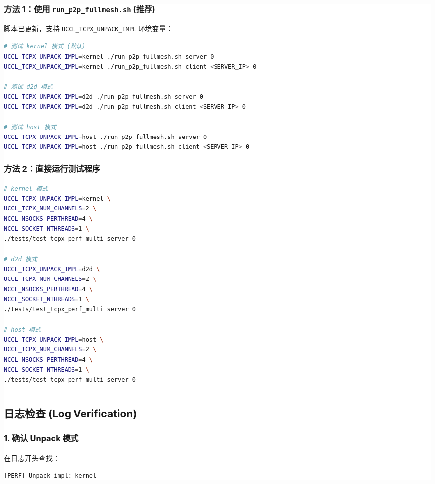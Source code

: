 ### 方法 1：使用 `run_p2p_fullmesh.sh` (推荐)

脚本已更新，支持 `UCCL_TCPX_UNPACK_IMPL` 环境变量：

```bash
# 测试 kernel 模式 (默认)
UCCL_TCPX_UNPACK_IMPL=kernel ./run_p2p_fullmesh.sh server 0
UCCL_TCPX_UNPACK_IMPL=kernel ./run_p2p_fullmesh.sh client <SERVER_IP> 0

# 测试 d2d 模式
UCCL_TCPX_UNPACK_IMPL=d2d ./run_p2p_fullmesh.sh server 0
UCCL_TCPX_UNPACK_IMPL=d2d ./run_p2p_fullmesh.sh client <SERVER_IP> 0

# 测试 host 模式
UCCL_TCPX_UNPACK_IMPL=host ./run_p2p_fullmesh.sh server 0
UCCL_TCPX_UNPACK_IMPL=host ./run_p2p_fullmesh.sh client <SERVER_IP> 0
```

### 方法 2：直接运行测试程序

```bash
# kernel 模式
UCCL_TCPX_UNPACK_IMPL=kernel \
UCCL_TCPX_NUM_CHANNELS=2 \
NCCL_NSOCKS_PERTHREAD=4 \
NCCL_SOCKET_NTHREADS=1 \
./tests/test_tcpx_perf_multi server 0

# d2d 模式
UCCL_TCPX_UNPACK_IMPL=d2d \
UCCL_TCPX_NUM_CHANNELS=2 \
NCCL_NSOCKS_PERTHREAD=4 \
NCCL_SOCKET_NTHREADS=1 \
./tests/test_tcpx_perf_multi server 0

# host 模式
UCCL_TCPX_UNPACK_IMPL=host \
UCCL_TCPX_NUM_CHANNELS=2 \
NCCL_NSOCKS_PERTHREAD=4 \
NCCL_SOCKET_NTHREADS=1 \
./tests/test_tcpx_perf_multi server 0
```

---

## 日志检查 (Log Verification)

### 1. 确认 Unpack 模式

在日志开头查找：
```
[PERF] Unpack impl: kernel
```
